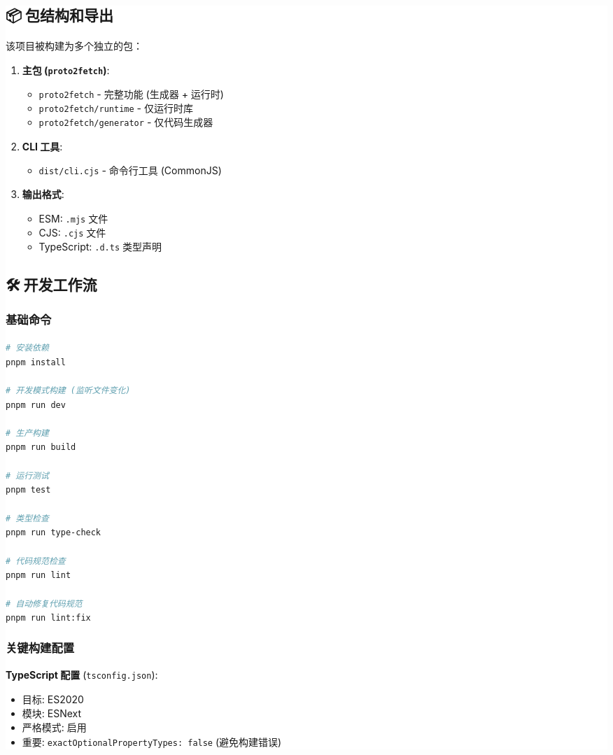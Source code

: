 ## 📦 包结构和导出

该项目被构建为多个独立的包：

1. **主包 (`proto2fetch`)**:
   - `proto2fetch` - 完整功能 (生成器 + 运行时)
   - `proto2fetch/runtime` - 仅运行时库
   - `proto2fetch/generator` - 仅代码生成器

2. **CLI 工具**:
   - `dist/cli.cjs` - 命令行工具 (CommonJS)

3. **输出格式**:
   - ESM: `.mjs` 文件
   - CJS: `.cjs` 文件  
   - TypeScript: `.d.ts` 类型声明

## 🛠️ 开发工作流

### 基础命令

```bash
# 安装依赖
pnpm install

# 开发模式构建 (监听文件变化)
pnpm run dev

# 生产构建
pnpm run build

# 运行测试
pnpm test

# 类型检查
pnpm run type-check

# 代码规范检查
pnpm run lint

# 自动修复代码规范
pnpm run lint:fix
```

### 关键构建配置

**TypeScript 配置** (`tsconfig.json`):
- 目标: ES2020
- 模块: ESNext  
- 严格模式: 启用
- 重要: `exactOptionalPropertyTypes: false` (避免构建错误)
